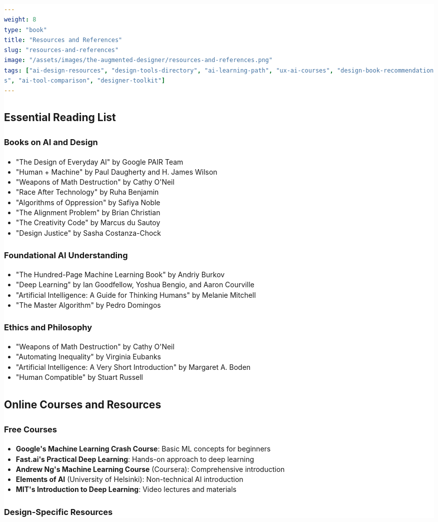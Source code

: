```yaml
---
weight: 8
type: "book"
title: "Resources and References"
slug: "resources-and-references"
image: "/assets/images/the-augmented-designer/resources-and-references.png"
tags: ["ai-design-resources", "design-tools-directory", "ai-learning-path", "ux-ai-courses", "design-book-recommendations", "ai-tool-comparison", "designer-toolkit"]
---
```


## Essential Reading List

### Books on AI and Design

- "The Design of Everyday AI" by Google PAIR Team
- "Human + Machine" by Paul Daugherty and H. James Wilson
- "Weapons of Math Destruction" by Cathy O'Neil
- "Race After Technology" by Ruha Benjamin
- "Algorithms of Oppression" by Safiya Noble
- "The Alignment Problem" by Brian Christian
- "The Creativity Code" by Marcus du Sautoy
- "Design Justice" by Sasha Costanza-Chock

### Foundational AI Understanding

- "The Hundred-Page Machine Learning Book" by Andriy Burkov
- "Deep Learning" by Ian Goodfellow, Yoshua Bengio, and Aaron Courville
- "Artificial Intelligence: A Guide for Thinking Humans" by Melanie Mitchell
- "The Master Algorithm" by Pedro Domingos

### Ethics and Philosophy

- "Weapons of Math Destruction" by Cathy O'Neil
- "Automating Inequality" by Virginia Eubanks
- "Artificial Intelligence: A Very Short Introduction" by Margaret A. Boden
- "Human Compatible" by Stuart Russell

## Online Courses and Resources

### Free Courses

- **Google's Machine Learning Crash Course**: Basic ML concepts for beginners
- **Fast.ai's Practical Deep Learning**: Hands-on approach to deep learning
- **Andrew Ng's Machine Learning Course** (Coursera): Comprehensive introduction
- **Elements of AI** (University of Helsinki): Non-technical AI introduction
- **MIT's Introduction to Deep Learning**: Video lectures and materials

### Design-Specific Resources
